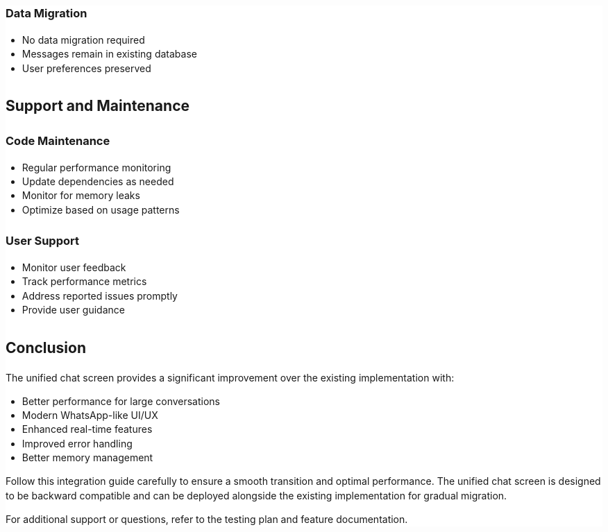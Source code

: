 ### Data Migration
- No data migration required
- Messages remain in existing database
- User preferences preserved

## Support and Maintenance

### Code Maintenance
- Regular performance monitoring
- Update dependencies as needed
- Monitor for memory leaks
- Optimize based on usage patterns

### User Support
- Monitor user feedback
- Track performance metrics
- Address reported issues promptly
- Provide user guidance

## Conclusion

The unified chat screen provides a significant improvement over the existing implementation with:
- Better performance for large conversations
- Modern WhatsApp-like UI/UX
- Enhanced real-time features
- Improved error handling
- Better memory management

Follow this integration guide carefully to ensure a smooth transition and optimal performance. The unified chat screen is designed to be backward compatible and can be deployed alongside the existing implementation for gradual migration.

For additional support or questions, refer to the testing plan and feature documentation.
